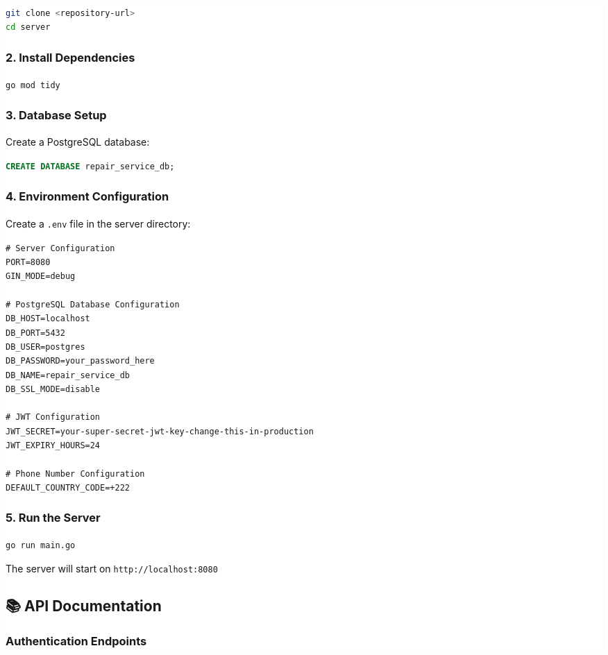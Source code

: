 ```bash
git clone <repository-url>
cd server
```

### 2. Install Dependencies

```bash
go mod tidy
```

### 3. Database Setup

Create a PostgreSQL database:

```sql
CREATE DATABASE repair_service_db;
```

### 4. Environment Configuration

Create a `.env` file in the server directory:

```env
# Server Configuration
PORT=8080
GIN_MODE=debug

# PostgreSQL Database Configuration
DB_HOST=localhost
DB_PORT=5432
DB_USER=postgres
DB_PASSWORD=your_password_here
DB_NAME=repair_service_db
DB_SSL_MODE=disable

# JWT Configuration
JWT_SECRET=your-super-secret-jwt-key-change-this-in-production
JWT_EXPIRY_HOURS=24

# Phone Number Configuration
DEFAULT_COUNTRY_CODE=+222
```

### 5. Run the Server

```bash
go run main.go
```

The server will start on `http://localhost:8080`

## 📚 API Documentation

### Authentication Endpoints
